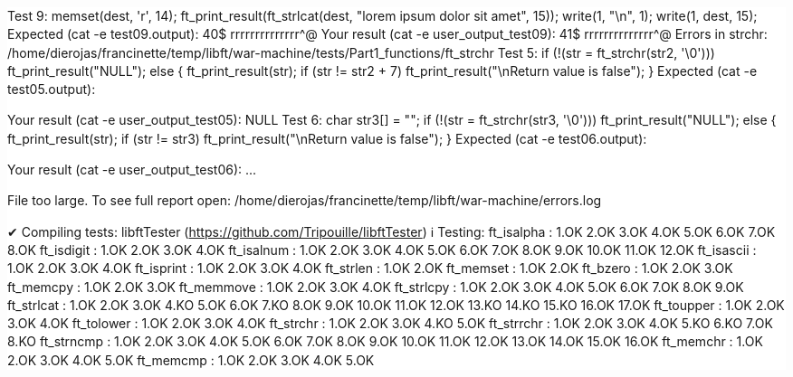 Test 9:
    memset(dest, 'r', 14);
    ft_print_result(ft_strlcat(dest, "lorem ipsum dolor sit amet", 15));
    write(1, "\n", 1);
    write(1, dest, 15);
Expected (cat -e test09.output):
40$
rrrrrrrrrrrrrr^@
Your result (cat -e user_output_test09):
41$
rrrrrrrrrrrrrr^@
Errors in strchr: /home/dierojas/francinette/temp/libft/war-machine/tests/Part1_functions/ft_strchr
Test 5:
    if (!(str = ft_strchr(str2, '\0')))
        ft_print_result("NULL");
    else
    {
        ft_print_result(str);
        if (str != str2 + 7)
            ft_print_result("\nReturn value is false");
    }
Expected (cat -e test05.output):

Your result (cat -e user_output_test05):
NULL
Test 6:
    char    str3[] = "";
    if (!(str = ft_strchr(str3, '\0')))
        ft_print_result("NULL");
    else
    {
        ft_print_result(str);
        if (str != str3)
            ft_print_result("\nReturn value is false");
    }
Expected (cat -e test06.output):

Your result (cat -e user_output_test06):
...

File too large. To see full report open: /home/dierojas/francinette/temp/libft/war-machine/errors.log

✔ Compiling tests: libftTester (https://github.com/Tripouille/libftTester)
ℹ Testing:
ft_isalpha	: 1.OK 2.OK 3.OK 4.OK 5.OK 6.OK 7.OK 8.OK 
ft_isdigit	: 1.OK 2.OK 3.OK 4.OK 
ft_isalnum	: 1.OK 2.OK 3.OK 4.OK 5.OK 6.OK 7.OK 8.OK 9.OK 10.OK 11.OK 12.OK 
ft_isascii	: 1.OK 2.OK 3.OK 4.OK 
ft_isprint	: 1.OK 2.OK 3.OK 4.OK 
ft_strlen	: 1.OK 2.OK 
ft_memset	: 1.OK 2.OK 
ft_bzero	: 1.OK 2.OK 3.OK 
ft_memcpy	: 1.OK 2.OK 3.OK 
ft_memmove	: 1.OK 2.OK 3.OK 4.OK 
ft_strlcpy	: 1.OK 2.OK 3.OK 4.OK 5.OK 6.OK 7.OK 8.OK 9.OK 
ft_strlcat	: 1.OK 2.OK 3.OK 4.KO 5.OK 6.OK 7.KO 8.OK 9.OK 10.OK 11.OK 12.OK 13.KO 14.KO 15.KO 16.OK 17.OK 
ft_toupper	: 1.OK 2.OK 3.OK 4.OK 
ft_tolower	: 1.OK 2.OK 3.OK 4.OK 
ft_strchr	: 1.OK 2.OK 3.OK 4.KO 5.OK 
ft_strrchr	: 1.OK 2.OK 3.OK 4.OK 5.KO 6.KO 7.OK 8.KO 
ft_strncmp	: 1.OK 2.OK 3.OK 4.OK 5.OK 6.OK 7.OK 8.OK 9.OK 10.OK 11.OK 12.OK 13.OK 14.OK 15.OK 16.OK 
ft_memchr	: 1.OK 2.OK 3.OK 4.OK 5.OK 
ft_memcmp	: 1.OK 2.OK 3.OK 4.OK 5.OK 